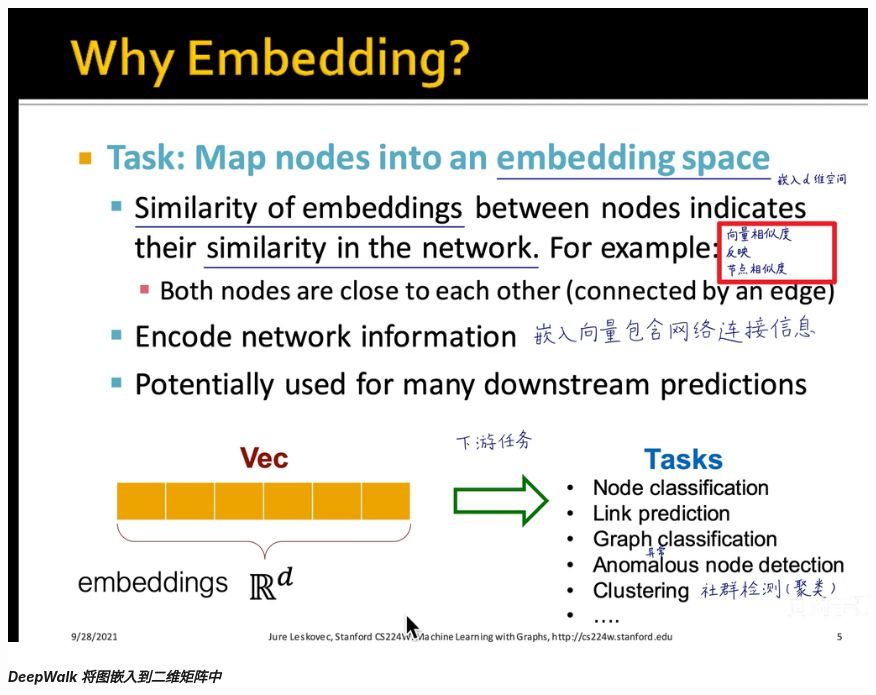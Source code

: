 ![image-20230411091651506](../../assets/4子豪DeepWalk/image-20230411091651506.png)

##### DeepWalk 将图嵌入到二维矩阵中
